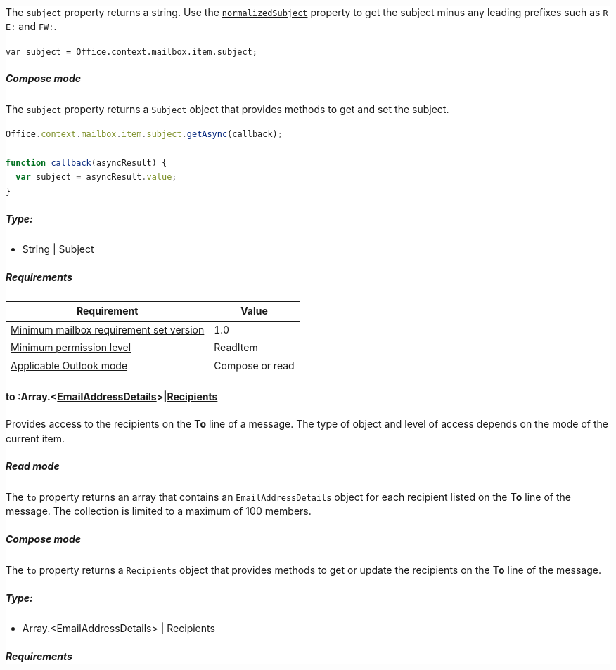 The `subject` property returns a string. Use the [`normalizedSubject`](#normalizedsubject-string) property to get the subject minus any leading prefixes such as `RE:` and `FW:`.

```
var subject = Office.context.mailbox.item.subject;
```

##### Compose mode

The `subject` property returns a `Subject` object that provides methods to get and set the subject.

```JavaScript
Office.context.mailbox.item.subject.getAsync(callback);

function callback(asyncResult) {
  var subject = asyncResult.value;
}
```

##### Type:

*   String | [Subject](/javascript/api/outlook_1_1/office.subject)

##### Requirements

|Requirement| Value|
|---|---|
|[Minimum mailbox requirement set version](/javascript/office/requirement-sets/outlook-api-requirement-sets)| 1.0|
|[Minimum permission level](https://docs.microsoft.com/outlook/add-ins/understanding-outlook-add-in-permissions)| ReadItem|
|[Applicable Outlook mode](https://docs.microsoft.com/outlook/add-ins/#extension-points)| Compose or read|

####  to :Array.<[EmailAddressDetails](/javascript/api/outlook_1_1/office.emailaddressdetails)>|[Recipients](/javascript/api/outlook_1_1/office.recipients)

Provides access to the recipients on the **To** line of a message. The type of object and level of access depends on the mode of the current item.

##### Read mode

The `to` property returns an array that contains an `EmailAddressDetails` object for each recipient listed on the **To** line of the message. The collection is limited to a maximum of 100 members.

##### Compose mode

The `to` property returns a `Recipients` object that provides methods to get or update the recipients on the **To** line of the message.

##### Type:

*   Array.<[EmailAddressDetails](/javascript/api/outlook_1_1/office.emailaddressdetails)> | [Recipients](/javascript/api/outlook_1_1/office.recipients)

##### Requirements
